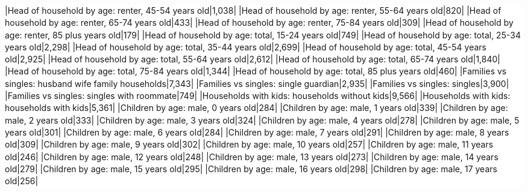 |Head of household by age: renter, 45-54 years old|1,038|
|Head of household by age: renter, 55-64 years old|820|
|Head of household by age: renter, 65-74 years old|433|
|Head of household by age: renter, 75-84 years old|309|
|Head of household by age: renter, 85 plus years old|179|
|Head of household by age: total, 15-24 years old|749|
|Head of household by age: total, 25-34 years old|2,298|
|Head of household by age: total, 35-44 years old|2,699|
|Head of household by age: total, 45-54 years old|2,925|
|Head of household by age: total, 55-64 years old|2,612|
|Head of household by age: total, 65-74 years old|1,840|
|Head of household by age: total, 75-84 years old|1,344|
|Head of household by age: total, 85 plus years old|460|
|Families vs singles: husband wife family households|7,343|
|Families vs singles: single guardian|2,935|
|Families vs singles: singles|3,900|
|Families vs singles: singles with roommate|749|
|Households with kids: households without kids|9,566|
|Households with kids: households with kids|5,361|
|Children by age: male, 0 years old|284|
|Children by age: male, 1 years old|339|
|Children by age: male, 2 years old|333|
|Children by age: male, 3 years old|324|
|Children by age: male, 4 years old|278|
|Children by age: male, 5 years old|301|
|Children by age: male, 6 years old|284|
|Children by age: male, 7 years old|291|
|Children by age: male, 8 years old|309|
|Children by age: male, 9 years old|302|
|Children by age: male, 10 years old|257|
|Children by age: male, 11 years old|246|
|Children by age: male, 12 years old|248|
|Children by age: male, 13 years old|273|
|Children by age: male, 14 years old|279|
|Children by age: male, 15 years old|295|
|Children by age: male, 16 years old|298|
|Children by age: male, 17 years old|256|